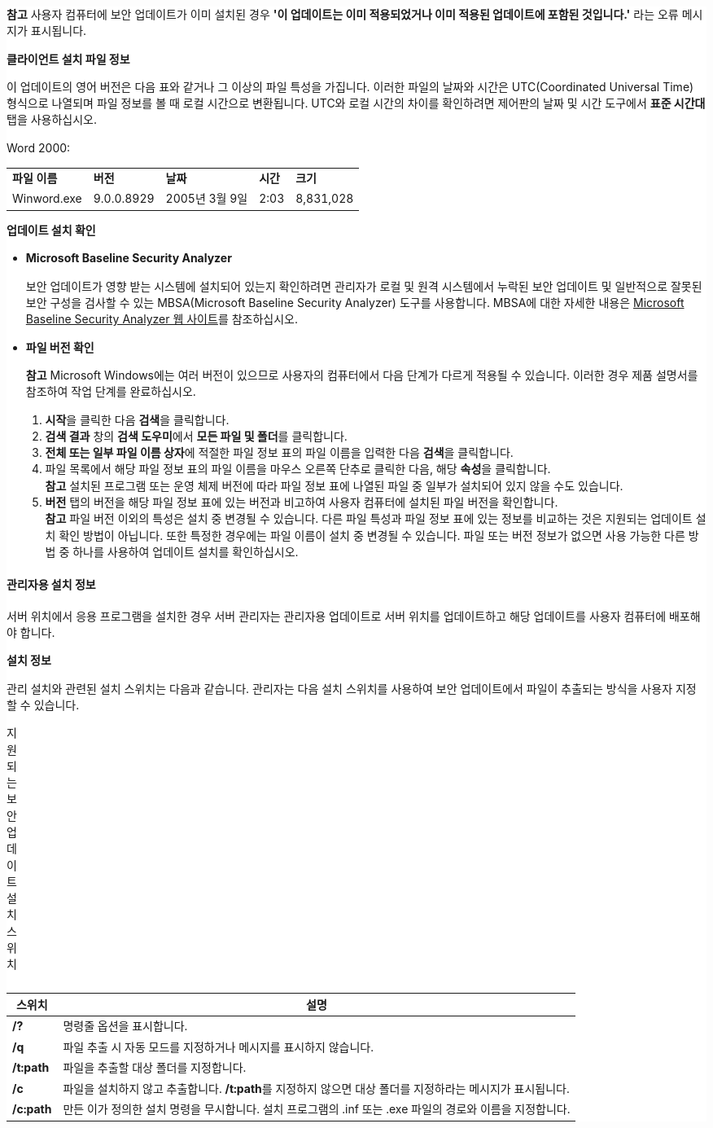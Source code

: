 **참고** 사용자 컴퓨터에 보안 업데이트가 이미 설치된 경우 **'이 업데이트는 이미 적용되었거나 이미 적용된 업데이트에 포함된 것입니다.'** 라는 오류 메시지가 표시됩니다.
  
**클라이언트 설치 파일 정보**
  
이 업데이트의 영어 버전은 다음 표와 같거나 그 이상의 파일 특성을 가집니다. 이러한 파일의 날짜와 시간은 UTC(Coordinated Universal Time) 형식으로 나열되며 파일 정보를 볼 때 로컬 시간으로 변환됩니다. UTC와 로컬 시간의 차이를 확인하려면 제어판의 날짜 및 시간 도구에서 **표준 시간대** 탭을 사용하십시오.
  
Word 2000:
  
|               |            |                |          |           |  
|---------------|------------|----------------|----------|-----------|  
| **파일 이름** | **버전**   | **날짜**       | **시간** | **크기**  |  
| Winword.exe   | 9.0.0.8929 | 2005년 3월 9일 | 2:03     | 8,831,028 |
  
**업데이트 설치 확인**
  
-   **Microsoft Baseline Security Analyzer**
  
    보안 업데이트가 영향 받는 시스템에 설치되어 있는지 확인하려면 관리자가 로컬 및 원격 시스템에서 누락된 보안 업데이트 및 일반적으로 잘못된 보안 구성을 검사할 수 있는 MBSA(Microsoft Baseline Security Analyzer) 도구를 사용합니다. MBSA에 대한 자세한 내용은 [Microsoft Baseline Security Analyzer 웹 사이트](http://www.microsoft.com/korea/technet/security/tools/mbsahome.asp)를 참조하십시오.
  
-   **파일 버전 확인**
  
    **참고** Microsoft Windows에는 여러 버전이 있으므로 사용자의 컴퓨터에서 다음 단계가 다르게 적용될 수 있습니다. 이러한 경우 제품 설명서를 참조하여 작업 단계를 완료하십시오.
  
    1.  **시작**을 클릭한 다음 **검색**을 클릭합니다.  
    2.  **검색 결과** 창의 **검색 도우미**에서 **모든 파일 및 폴더**를 클릭합니다.  
    3.  **전체 또는 일부 파일 이름 상자**에 적절한 파일 정보 표의 파일 이름을 입력한 다음 **검색**을 클릭합니다.  
    4.  파일 목록에서 해당 파일 정보 표의 파일 이름을 마우스 오른쪽 단추로 클릭한 다음, 해당 **속성**을 클릭합니다.    
        **참고** 설치된 프로그램 또는 운영 체제 버전에 따라 파일 정보 표에 나열된 파일 중 일부가 설치되어 있지 않을 수도 있습니다.  
    5.  **버전** 탭의 버전을 해당 파일 정보 표에 있는 버전과 비고하여 사용자 컴퓨터에 설치된 파일 버전을 확인합니다.  
        **참고** 파일 버전 이외의 특성은 설치 중 변경될 수 있습니다. 다른 파일 특성과 파일 정보 표에 있는 정보를 비교하는 것은 지원되는 업데이트 설치 확인 방법이 아닙니다. 또한 특정한 경우에는 파일 이름이 설치 중 변경될 수 있습니다. 파일 또는 버전 정보가 없으면 사용 가능한 다른 방법 중 하나를 사용하여 업데이트 설치를 확인하십시오.
  
#### 관리자용 설치 정보
  
서버 위치에서 응용 프로그램을 설치한 경우 서버 관리자는 관리자용 업데이트로 서버 위치를 업데이트하고 해당 업데이트를 사용자 컴퓨터에 배포해야 합니다.
  
**설치 정보**
  
관리 설치와 관련된 설치 스위치는 다음과 같습니다. 관리자는 다음 설치 스위치를 사용하여 보안 업데이트에서 파일이 추출되는 방식을 사용자 지정할 수 있습니다.

<p></p>

<table class="dataTable">
<caption>
지원되는 보안 업데이트 설치 스위치
</caption>
</table>

<p></p>

  
| 스위치      | 설명                                                                                                       |  
|-------------|------------------------------------------------------------------------------------------------------------|  
| **/?**      | 명령줄 옵션을 표시합니다.                                                                                  |  
| **/q**      | 파일 추출 시 자동 모드를 지정하거나 메시지를 표시하지 않습니다.                                            |  
| **/t:path** | 파일을 추출할 대상 폴더를 지정합니다.                                                                      |  
| **/c**      | 파일을 설치하지 않고 추출합니다. **/t:path**를 지정하지 않으면 대상 폴더를 지정하라는 메시지가 표시됩니다. |  
| **/c:path** | 만든 이가 정의한 설치 명령을 무시합니다. 설치 프로그램의 .inf 또는 .exe 파일의 경로와 이름을 지정합니다.   |
  